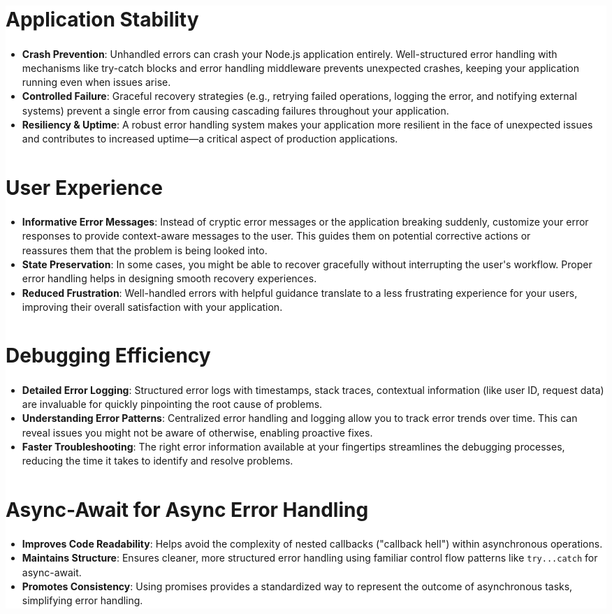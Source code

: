 # Application Stability

- **Crash Prevention**: Unhandled errors can crash your Node.js application entirely. Well-structured error handling 
  with mechanisms like try-catch blocks and error handling middleware prevents unexpected crashes, keeping your 
  application running even when issues arise.
- **Controlled Failure**: Graceful recovery strategies (e.g., retrying failed operations, logging the error, and 
  notifying external systems) prevent a single error from causing cascading failures throughout your application.
- **Resiliency & Uptime**: A robust error handling system makes your application more resilient in the face of
  unexpected issues and contributes to increased uptime—a critical aspect of production applications.

# User Experience
- **Informative Error Messages**: Instead of cryptic error messages or the application breaking suddenly, customize your
  error responses to provide context-aware messages to the user. This guides them on potential corrective actions or  
  reassures them that the problem is being looked into.
- **State Preservation**: In some cases, you might be able to recover gracefully without interrupting the user's 
  workflow. Proper error handling helps in designing smooth recovery experiences.
- **Reduced Frustration**: Well-handled errors with helpful guidance translate to a less frustrating experience for your
  users, improving their overall satisfaction with your application.


# Debugging Efficiency
- **Detailed Error Logging**: Structured error logs with timestamps, stack traces, contextual information (like user ID,
  request data) are invaluable for quickly pinpointing the root cause of problems.
- **Understanding Error Patterns**: Centralized error handling and logging allow you to track error trends over time. 
  This can reveal issues you might not be aware of otherwise, enabling proactive fixes.
- **Faster Troubleshooting**: The right error information available at your fingertips streamlines the debugging 
  processes, reducing the time it takes to identify and resolve problems.


# Async-Await for Async Error Handling
- **Improves Code Readability**: Helps avoid the complexity of nested callbacks ("callback hell") within asynchronous
  operations.
- **Maintains Structure**: Ensures cleaner, more structured error handling using familiar control flow patterns like 
  `try...catch` for async-await.
- **Promotes Consistency**: Using promises provides a standardized way to represent the outcome of asynchronous tasks, 
  simplifying error handling.
